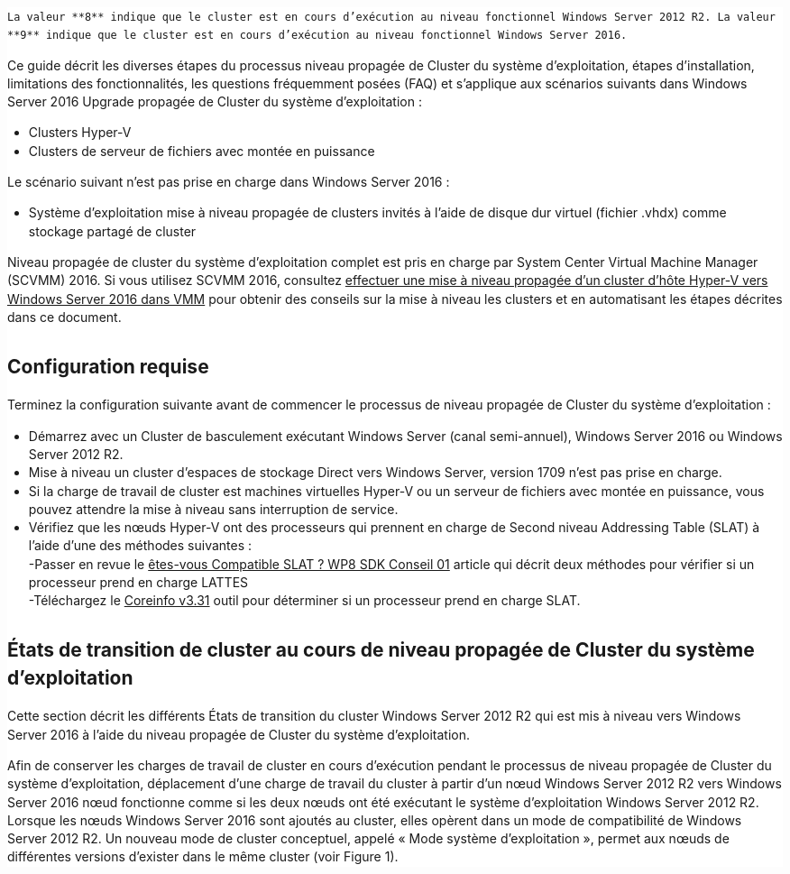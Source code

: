     La valeur **8** indique que le cluster est en cours d’exécution au niveau fonctionnel Windows Server 2012 R2. La valeur **9** indique que le cluster est en cours d’exécution au niveau fonctionnel Windows Server 2016.  

Ce guide décrit les diverses étapes du processus niveau propagée de Cluster du système d’exploitation, étapes d’installation, limitations des fonctionnalités, les questions fréquemment posées (FAQ) et s’applique aux scénarios suivants dans Windows Server 2016 Upgrade propagée de Cluster du système d’exploitation :  
- Clusters Hyper-V  
- Clusters de serveur de fichiers avec montée en puissance  

Le scénario suivant n’est pas prise en charge dans Windows Server 2016 :  
-  Système d’exploitation mise à niveau propagée de clusters invités à l’aide de disque dur virtuel (fichier .vhdx) comme stockage partagé de cluster  

Niveau propagée de cluster du système d’exploitation complet est pris en charge par System Center Virtual Machine Manager (SCVMM) 2016. Si vous utilisez SCVMM 2016, consultez [effectuer une mise à niveau propagée d’un cluster d’hôte Hyper-V vers Windows Server 2016 dans VMM](https://docs.microsoft.com/system-center/vmm/hyper-v-rolling-upgrade?view=sc-vmm-1807) pour obtenir des conseils sur la mise à niveau les clusters et en automatisant les étapes décrites dans ce document.  

## <a name="requirements"></a>Configuration requise  
Terminez la configuration suivante avant de commencer le processus de niveau propagée de Cluster du système d’exploitation :

- Démarrez avec un Cluster de basculement exécutant Windows Server (canal semi-annuel), Windows Server 2016 ou Windows Server 2012 R2.
- Mise à niveau un cluster d’espaces de stockage Direct vers Windows Server, version 1709 n’est pas prise en charge.
- Si la charge de travail de cluster est machines virtuelles Hyper-V ou un serveur de fichiers avec montée en puissance, vous pouvez attendre la mise à niveau sans interruption de service.
- Vérifiez que les nœuds Hyper-V ont des processeurs qui prennent en charge de Second niveau Addressing Table (SLAT) à l’aide d’une des méthodes suivantes :  
        -Passer en revue le [êtes-vous Compatible SLAT ? WP8 SDK Conseil 01](http://blogs.msdn.com/b/devfish/archive/2012/11/06/are-you-slat-compatible-wp8-sdk-tip-01.aspx) article qui décrit deux méthodes pour vérifier si un processeur prend en charge LATTES  
        -Téléchargez le [Coreinfo v3.31](https://technet.microsoft.com/sysinternals/cc835722) outil pour déterminer si un processeur prend en charge SLAT.

## <a name="cluster-transition-states-during-cluster-os-rolling-upgrade"></a>États de transition de cluster au cours de niveau propagée de Cluster du système d’exploitation

Cette section décrit les différents États de transition du cluster Windows Server 2012 R2 qui est mis à niveau vers Windows Server 2016 à l’aide du niveau propagée de Cluster du système d’exploitation.  

Afin de conserver les charges de travail de cluster en cours d’exécution pendant le processus de niveau propagée de Cluster du système d’exploitation, déplacement d’une charge de travail du cluster à partir d’un nœud Windows Server 2012 R2 vers Windows Server 2016 nœud fonctionne comme si les deux nœuds ont été exécutant le système d’exploitation Windows Server 2012 R2. Lorsque les nœuds Windows Server 2016 sont ajoutés au cluster, elles opèrent dans un mode de compatibilité de Windows Server 2012 R2. Un nouveau mode de cluster conceptuel, appelé « Mode système d’exploitation », permet aux nœuds de différentes versions d’exister dans le même cluster (voir Figure 1).  
